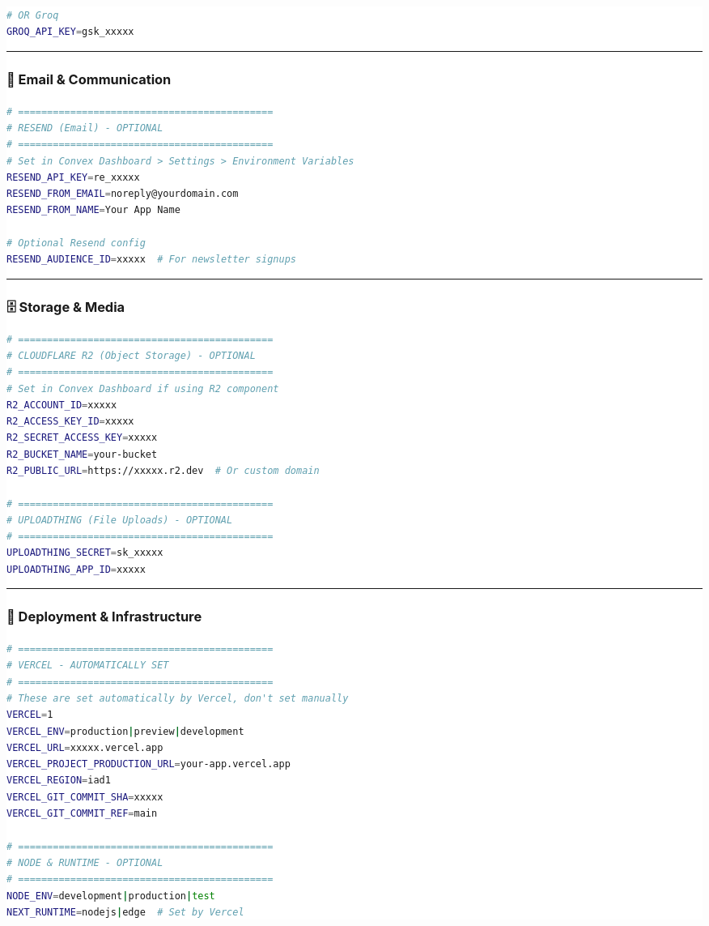 ```bash
# OR Groq
GROQ_API_KEY=gsk_xxxxx
```

---

### 📧 Email & Communication

```bash
# ============================================
# RESEND (Email) - OPTIONAL
# ============================================
# Set in Convex Dashboard > Settings > Environment Variables
RESEND_API_KEY=re_xxxxx
RESEND_FROM_EMAIL=noreply@yourdomain.com
RESEND_FROM_NAME=Your App Name

# Optional Resend config
RESEND_AUDIENCE_ID=xxxxx  # For newsletter signups
```

---

### 🗄️ Storage & Media

```bash
# ============================================
# CLOUDFLARE R2 (Object Storage) - OPTIONAL
# ============================================
# Set in Convex Dashboard if using R2 component
R2_ACCOUNT_ID=xxxxx
R2_ACCESS_KEY_ID=xxxxx
R2_SECRET_ACCESS_KEY=xxxxx
R2_BUCKET_NAME=your-bucket
R2_PUBLIC_URL=https://xxxxx.r2.dev  # Or custom domain

# ============================================
# UPLOADTHING (File Uploads) - OPTIONAL
# ============================================
UPLOADTHING_SECRET=sk_xxxxx
UPLOADTHING_APP_ID=xxxxx
```

---

### 🚀 Deployment & Infrastructure

```bash
# ============================================
# VERCEL - AUTOMATICALLY SET
# ============================================
# These are set automatically by Vercel, don't set manually
VERCEL=1
VERCEL_ENV=production|preview|development
VERCEL_URL=xxxxx.vercel.app
VERCEL_PROJECT_PRODUCTION_URL=your-app.vercel.app
VERCEL_REGION=iad1
VERCEL_GIT_COMMIT_SHA=xxxxx
VERCEL_GIT_COMMIT_REF=main

# ============================================
# NODE & RUNTIME - OPTIONAL
# ============================================
NODE_ENV=development|production|test
NEXT_RUNTIME=nodejs|edge  # Set by Vercel
```